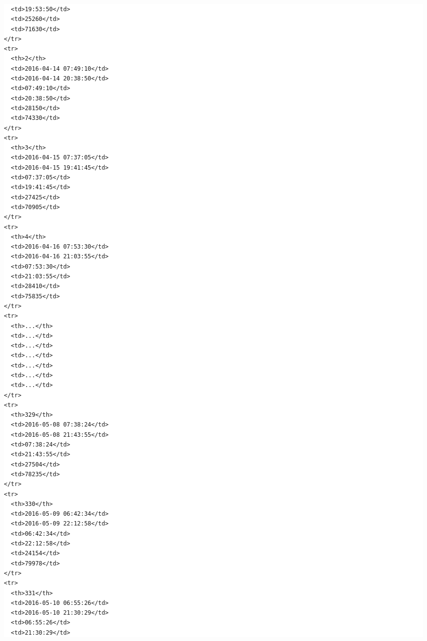       <td>19:53:50</td>
      <td>25260</td>
      <td>71630</td>
    </tr>
    <tr>
      <th>2</th>
      <td>2016-04-14 07:49:10</td>
      <td>2016-04-14 20:38:50</td>
      <td>07:49:10</td>
      <td>20:38:50</td>
      <td>28150</td>
      <td>74330</td>
    </tr>
    <tr>
      <th>3</th>
      <td>2016-04-15 07:37:05</td>
      <td>2016-04-15 19:41:45</td>
      <td>07:37:05</td>
      <td>19:41:45</td>
      <td>27425</td>
      <td>70905</td>
    </tr>
    <tr>
      <th>4</th>
      <td>2016-04-16 07:53:30</td>
      <td>2016-04-16 21:03:55</td>
      <td>07:53:30</td>
      <td>21:03:55</td>
      <td>28410</td>
      <td>75835</td>
    </tr>
    <tr>
      <th>...</th>
      <td>...</td>
      <td>...</td>
      <td>...</td>
      <td>...</td>
      <td>...</td>
      <td>...</td>
    </tr>
    <tr>
      <th>329</th>
      <td>2016-05-08 07:38:24</td>
      <td>2016-05-08 21:43:55</td>
      <td>07:38:24</td>
      <td>21:43:55</td>
      <td>27504</td>
      <td>78235</td>
    </tr>
    <tr>
      <th>330</th>
      <td>2016-05-09 06:42:34</td>
      <td>2016-05-09 22:12:58</td>
      <td>06:42:34</td>
      <td>22:12:58</td>
      <td>24154</td>
      <td>79978</td>
    </tr>
    <tr>
      <th>331</th>
      <td>2016-05-10 06:55:26</td>
      <td>2016-05-10 21:30:29</td>
      <td>06:55:26</td>
      <td>21:30:29</td>